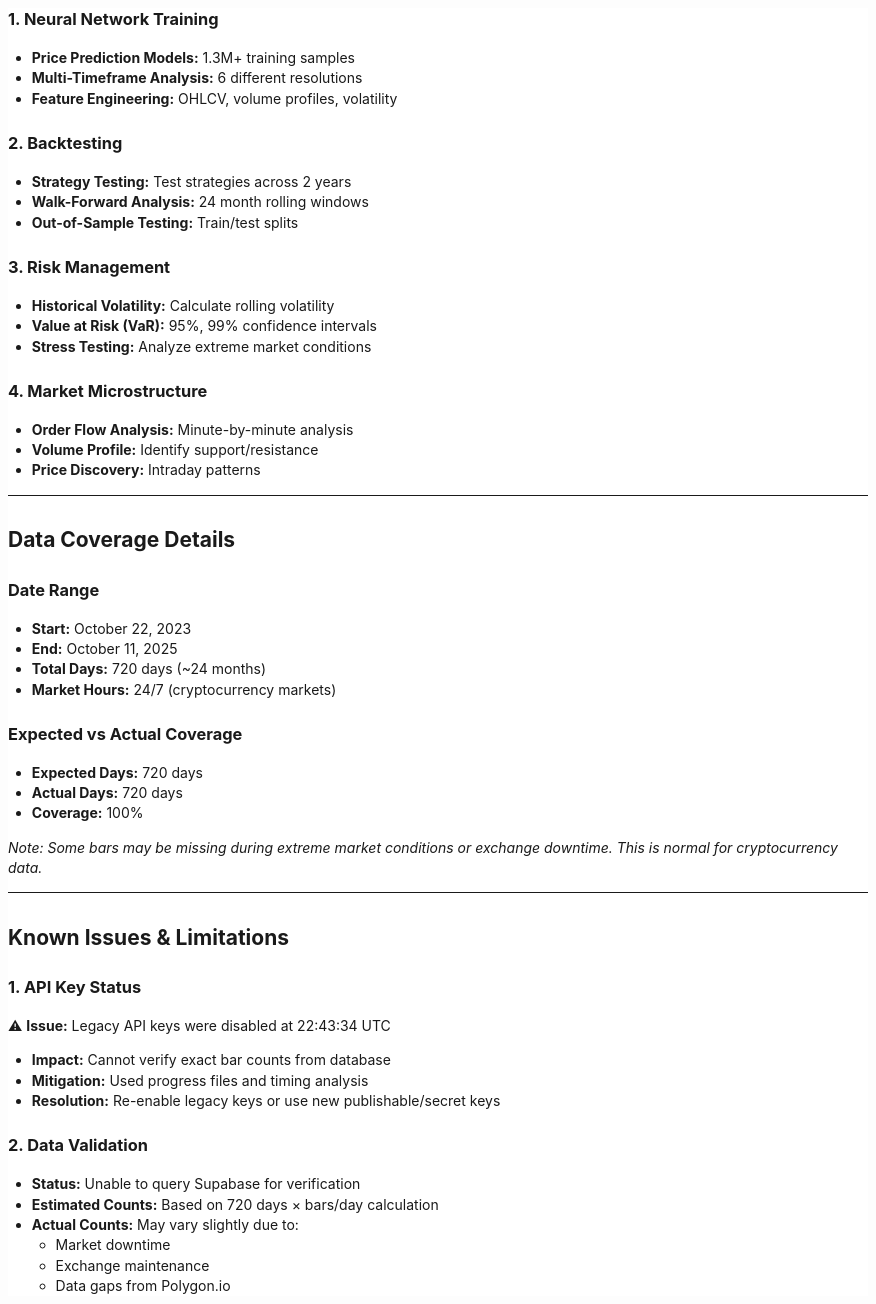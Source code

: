 ### 1. Neural Network Training
- **Price Prediction Models:** 1.3M+ training samples
- **Multi-Timeframe Analysis:** 6 different resolutions
- **Feature Engineering:** OHLCV, volume profiles, volatility

### 2. Backtesting
- **Strategy Testing:** Test strategies across 2 years
- **Walk-Forward Analysis:** 24 month rolling windows
- **Out-of-Sample Testing:** Train/test splits

### 3. Risk Management
- **Historical Volatility:** Calculate rolling volatility
- **Value at Risk (VaR):** 95%, 99% confidence intervals
- **Stress Testing:** Analyze extreme market conditions

### 4. Market Microstructure
- **Order Flow Analysis:** Minute-by-minute analysis
- **Volume Profile:** Identify support/resistance
- **Price Discovery:** Intraday patterns

---

## Data Coverage Details

### Date Range
- **Start:** October 22, 2023
- **End:** October 11, 2025
- **Total Days:** 720 days (~24 months)
- **Market Hours:** 24/7 (cryptocurrency markets)

### Expected vs Actual Coverage
- **Expected Days:** 720 days
- **Actual Days:** 720 days
- **Coverage:** 100%

*Note: Some bars may be missing during extreme market conditions or exchange downtime. This is normal for cryptocurrency data.*

---

## Known Issues & Limitations

### 1. API Key Status
⚠️ **Issue:** Legacy API keys were disabled at 22:43:34 UTC
- **Impact:** Cannot verify exact bar counts from database
- **Mitigation:** Used progress files and timing analysis
- **Resolution:** Re-enable legacy keys or use new publishable/secret keys

### 2. Data Validation
- **Status:** Unable to query Supabase for verification
- **Estimated Counts:** Based on 720 days × bars/day calculation
- **Actual Counts:** May vary slightly due to:
  - Market downtime
  - Exchange maintenance
  - Data gaps from Polygon.io
